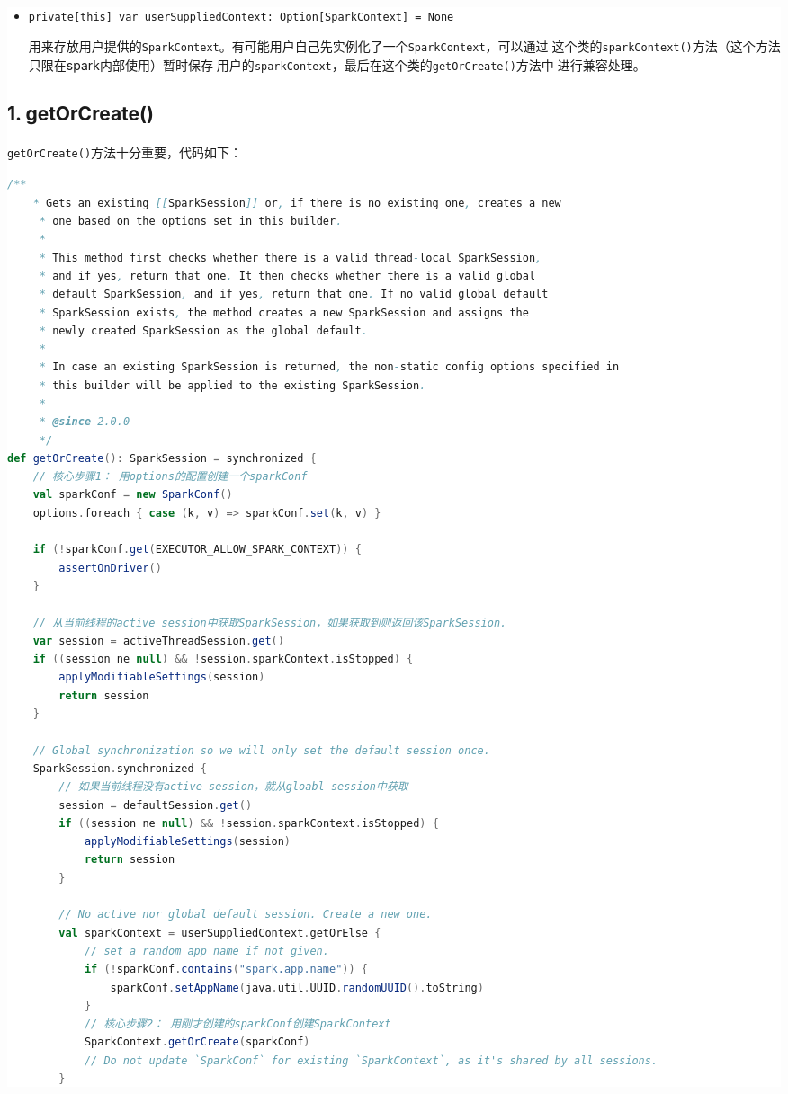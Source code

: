   

- `private[this] var userSuppliedContext: Option[SparkContext] = None`

  用来存放用户提供的`SparkContext`。有可能用户自己先实例化了一个`SparkContext`，可以通过 这个类的`sparkContext()`方法（这个方法只限在spark内部使用）暂时保存 用户的`sparkContext`，最后在这个类的`getOrCreate()`方法中 进行兼容处理。



## 1. getOrCreate()

`getOrCreate()`方法十分重要，代码如下：

```scala
/**
  	* Gets an existing [[SparkSession]] or, if there is no existing one, creates a new
     * one based on the options set in this builder.
     *
     * This method first checks whether there is a valid thread-local SparkSession,
     * and if yes, return that one. It then checks whether there is a valid global
     * default SparkSession, and if yes, return that one. If no valid global default
     * SparkSession exists, the method creates a new SparkSession and assigns the
     * newly created SparkSession as the global default.
     *
     * In case an existing SparkSession is returned, the non-static config options specified in
     * this builder will be applied to the existing SparkSession.
     *
     * @since 2.0.0
     */
def getOrCreate(): SparkSession = synchronized {
    // 核心步骤1： 用options的配置创建一个sparkConf
    val sparkConf = new SparkConf()
    options.foreach { case (k, v) => sparkConf.set(k, v) }

    if (!sparkConf.get(EXECUTOR_ALLOW_SPARK_CONTEXT)) {
        assertOnDriver()
    }

    // 从当前线程的active session中获取SparkSession，如果获取到则返回该SparkSession.
    var session = activeThreadSession.get()
    if ((session ne null) && !session.sparkContext.isStopped) {
        applyModifiableSettings(session)
        return session
    }

    // Global synchronization so we will only set the default session once.
    SparkSession.synchronized {
        // 如果当前线程没有active session，就从gloabl session中获取
        session = defaultSession.get()
        if ((session ne null) && !session.sparkContext.isStopped) {
            applyModifiableSettings(session)
            return session
        }

        // No active nor global default session. Create a new one.
        val sparkContext = userSuppliedContext.getOrElse {
            // set a random app name if not given.
            if (!sparkConf.contains("spark.app.name")) {
                sparkConf.setAppName(java.util.UUID.randomUUID().toString)
            }
			// 核心步骤2： 用刚才创建的sparkConf创建SparkContext
            SparkContext.getOrCreate(sparkConf)
            // Do not update `SparkConf` for existing `SparkContext`, as it's shared by all sessions.
        }

```